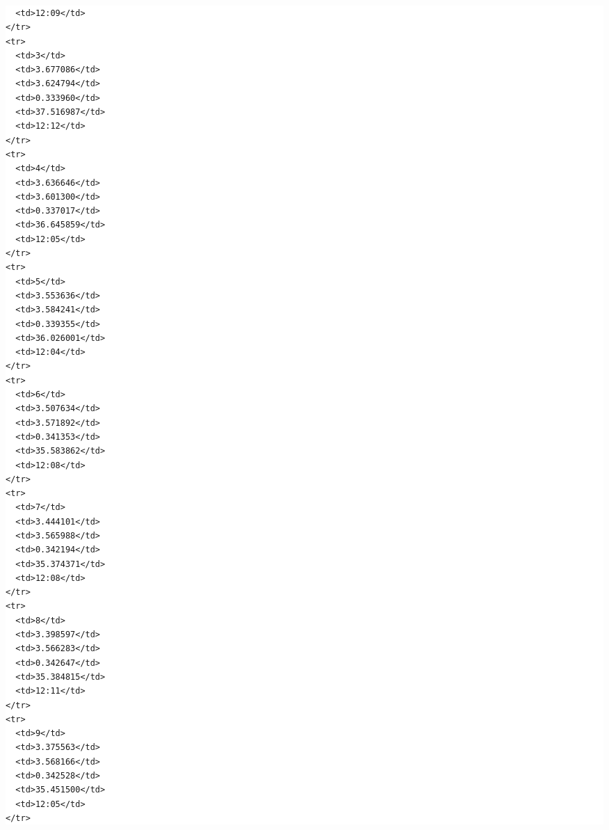       <td>12:09</td>
    </tr>
    <tr>
      <td>3</td>
      <td>3.677086</td>
      <td>3.624794</td>
      <td>0.333960</td>
      <td>37.516987</td>
      <td>12:12</td>
    </tr>
    <tr>
      <td>4</td>
      <td>3.636646</td>
      <td>3.601300</td>
      <td>0.337017</td>
      <td>36.645859</td>
      <td>12:05</td>
    </tr>
    <tr>
      <td>5</td>
      <td>3.553636</td>
      <td>3.584241</td>
      <td>0.339355</td>
      <td>36.026001</td>
      <td>12:04</td>
    </tr>
    <tr>
      <td>6</td>
      <td>3.507634</td>
      <td>3.571892</td>
      <td>0.341353</td>
      <td>35.583862</td>
      <td>12:08</td>
    </tr>
    <tr>
      <td>7</td>
      <td>3.444101</td>
      <td>3.565988</td>
      <td>0.342194</td>
      <td>35.374371</td>
      <td>12:08</td>
    </tr>
    <tr>
      <td>8</td>
      <td>3.398597</td>
      <td>3.566283</td>
      <td>0.342647</td>
      <td>35.384815</td>
      <td>12:11</td>
    </tr>
    <tr>
      <td>9</td>
      <td>3.375563</td>
      <td>3.568166</td>
      <td>0.342528</td>
      <td>35.451500</td>
      <td>12:05</td>
    </tr>
  </tbody>
</table>
